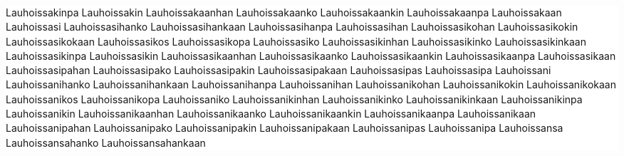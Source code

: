 Lauhoissakinpa
Lauhoissakin
Lauhoissakaanhan
Lauhoissakaanko
Lauhoissakaankin
Lauhoissakaanpa
Lauhoissakaan
Lauhoissasi
Lauhoissasihanko
Lauhoissasihankaan
Lauhoissasihanpa
Lauhoissasihan
Lauhoissasikohan
Lauhoissasikokin
Lauhoissasikokaan
Lauhoissasikos
Lauhoissasikopa
Lauhoissasiko
Lauhoissasikinhan
Lauhoissasikinko
Lauhoissasikinkaan
Lauhoissasikinpa
Lauhoissasikin
Lauhoissasikaanhan
Lauhoissasikaanko
Lauhoissasikaankin
Lauhoissasikaanpa
Lauhoissasikaan
Lauhoissasipahan
Lauhoissasipako
Lauhoissasipakin
Lauhoissasipakaan
Lauhoissasipas
Lauhoissasipa
Lauhoissani
Lauhoissanihanko
Lauhoissanihankaan
Lauhoissanihanpa
Lauhoissanihan
Lauhoissanikohan
Lauhoissanikokin
Lauhoissanikokaan
Lauhoissanikos
Lauhoissanikopa
Lauhoissaniko
Lauhoissanikinhan
Lauhoissanikinko
Lauhoissanikinkaan
Lauhoissanikinpa
Lauhoissanikin
Lauhoissanikaanhan
Lauhoissanikaanko
Lauhoissanikaankin
Lauhoissanikaanpa
Lauhoissanikaan
Lauhoissanipahan
Lauhoissanipako
Lauhoissanipakin
Lauhoissanipakaan
Lauhoissanipas
Lauhoissanipa
Lauhoissansa
Lauhoissansahanko
Lauhoissansahankaan